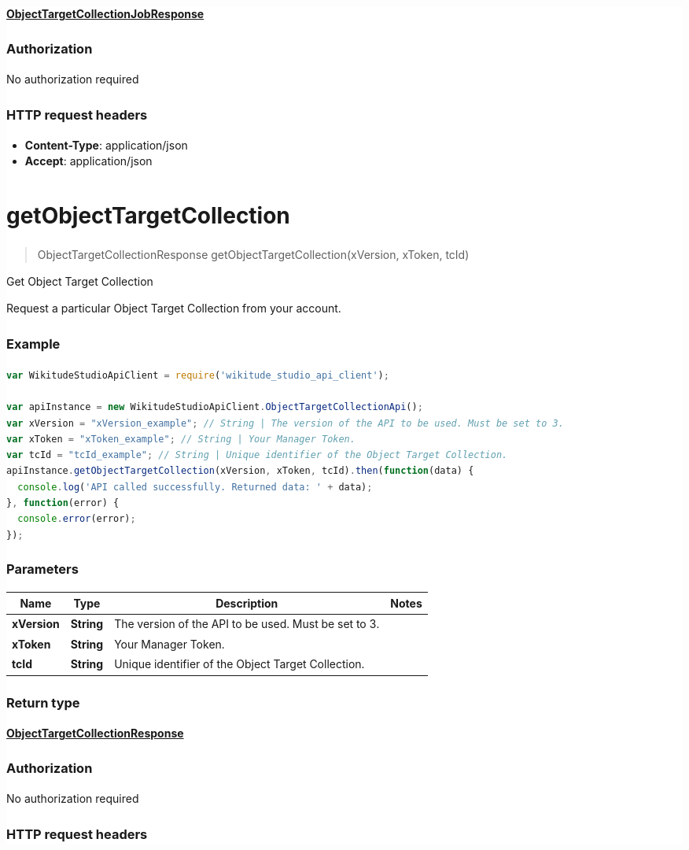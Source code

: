 [**ObjectTargetCollectionJobResponse**](ObjectTargetCollectionJobResponse.md)

### Authorization

No authorization required

### HTTP request headers

 - **Content-Type**: application/json
 - **Accept**: application/json

<a name="getObjectTargetCollection"></a>
# **getObjectTargetCollection**
> ObjectTargetCollectionResponse getObjectTargetCollection(xVersion, xToken, tcId)

Get Object Target Collection

Request a particular Object Target Collection from your account.

### Example
```javascript
var WikitudeStudioApiClient = require('wikitude_studio_api_client');

var apiInstance = new WikitudeStudioApiClient.ObjectTargetCollectionApi();
var xVersion = "xVersion_example"; // String | The version of the API to be used. Must be set to 3.
var xToken = "xToken_example"; // String | Your Manager Token.
var tcId = "tcId_example"; // String | Unique identifier of the Object Target Collection.
apiInstance.getObjectTargetCollection(xVersion, xToken, tcId).then(function(data) {
  console.log('API called successfully. Returned data: ' + data);
}, function(error) {
  console.error(error);
});

```

### Parameters

Name | Type | Description  | Notes
------------- | ------------- | ------------- | -------------
 **xVersion** | **String**| The version of the API to be used. Must be set to 3. | 
 **xToken** | **String**| Your Manager Token. | 
 **tcId** | **String**| Unique identifier of the Object Target Collection. | 

### Return type

[**ObjectTargetCollectionResponse**](ObjectTargetCollectionResponse.md)

### Authorization

No authorization required

### HTTP request headers
